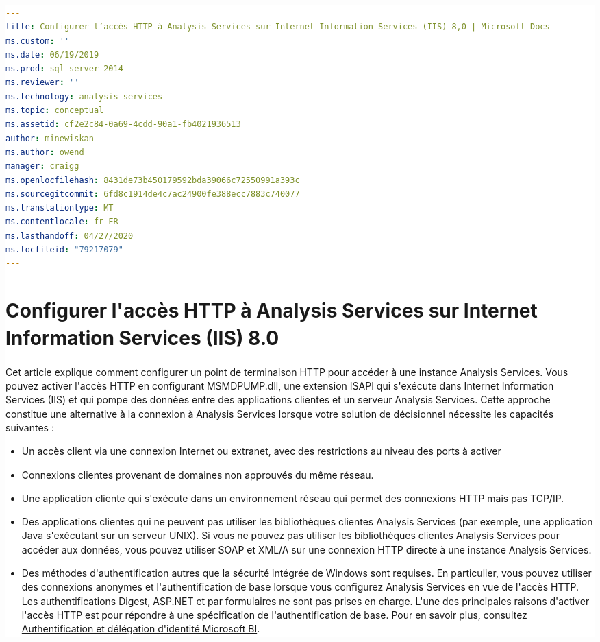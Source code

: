 ```yaml
---
title: Configurer l’accès HTTP à Analysis Services sur Internet Information Services (IIS) 8,0 | Microsoft Docs
ms.custom: ''
ms.date: 06/19/2019
ms.prod: sql-server-2014
ms.reviewer: ''
ms.technology: analysis-services
ms.topic: conceptual
ms.assetid: cf2e2c84-0a69-4cdd-90a1-fb4021936513
author: minewiskan
ms.author: owend
manager: craigg
ms.openlocfilehash: 8431de73b450179592bda39066c72550991a393c
ms.sourcegitcommit: 6fd8c1914de4c7ac24900fe388ecc7883c740077
ms.translationtype: MT
ms.contentlocale: fr-FR
ms.lasthandoff: 04/27/2020
ms.locfileid: "79217079"
---
```

# <a name="configure-http-access-to-analysis-services-on-internet-information-services-iis-80"></a>Configurer l'accès HTTP à Analysis Services sur Internet Information Services (IIS) 8.0
  Cet article explique comment configurer un point de terminaison HTTP pour accéder à une instance Analysis Services. Vous pouvez activer l'accès HTTP en configurant MSMDPUMP.dll, une extension ISAPI qui s'exécute dans Internet Information Services (IIS) et qui pompe des données entre des applications clientes et un serveur Analysis Services. Cette approche constitue une alternative à la connexion à Analysis Services lorsque votre solution de décisionnel nécessite les capacités suivantes :  
  
-   Un accès client via une connexion Internet ou extranet, avec des restrictions au niveau des ports à activer  
  
-   Connexions clientes provenant de domaines non approuvés du même réseau.  
  
-   Une application cliente qui s'exécute dans un environnement réseau qui permet des connexions HTTP mais pas TCP/IP.  
  
-   Des applications clientes qui ne peuvent pas utiliser les bibliothèques clientes Analysis Services (par exemple, une application Java s'exécutant sur un serveur UNIX). Si vous ne pouvez pas utiliser les bibliothèques clientes Analysis Services pour accéder aux données, vous pouvez utiliser SOAP et XML/A sur une connexion HTTP directe à une instance Analysis Services.  
  
-   Des méthodes d'authentification autres que la sécurité intégrée de Windows sont requises. En particulier, vous pouvez utiliser des connexions anonymes et l'authentification de base lorsque vous configurez Analysis Services en vue de l'accès HTTP. Les authentifications Digest, ASP.NET et par formulaires ne sont pas prises en charge. L'une des principales raisons d'activer l'accès HTTP est pour répondre à une spécification de l'authentification de base. Pour en savoir plus, consultez [Authentification et délégation d'identité Microsoft BI](https://go.microsoft.com/fwlink/?LinkId=286576).  
  